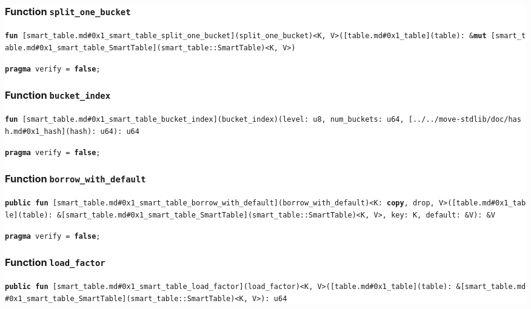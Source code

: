 

<a id="@Specification_1_split_one_bucket"></a>

### Function `split_one_bucket`


<pre><code><b>fun</b> [smart_table.md#0x1_smart_table_split_one_bucket](split_one_bucket)&lt;K, V&gt;([table.md#0x1_table](table): &<b>mut</b> [smart_table.md#0x1_smart_table_SmartTable](smart_table::SmartTable)&lt;K, V&gt;)
</code></pre>




<pre><code><b>pragma</b> verify = <b>false</b>;
</code></pre>



<a id="@Specification_1_bucket_index"></a>

### Function `bucket_index`


<pre><code><b>fun</b> [smart_table.md#0x1_smart_table_bucket_index](bucket_index)(level: u8, num_buckets: u64, [../../move-stdlib/doc/hash.md#0x1_hash](hash): u64): u64
</code></pre>




<pre><code><b>pragma</b> verify = <b>false</b>;
</code></pre>



<a id="@Specification_1_borrow_with_default"></a>

### Function `borrow_with_default`


<pre><code><b>public</b> <b>fun</b> [smart_table.md#0x1_smart_table_borrow_with_default](borrow_with_default)&lt;K: <b>copy</b>, drop, V&gt;([table.md#0x1_table](table): &[smart_table.md#0x1_smart_table_SmartTable](smart_table::SmartTable)&lt;K, V&gt;, key: K, default: &V): &V
</code></pre>




<pre><code><b>pragma</b> verify = <b>false</b>;
</code></pre>



<a id="@Specification_1_load_factor"></a>

### Function `load_factor`


<pre><code><b>public</b> <b>fun</b> [smart_table.md#0x1_smart_table_load_factor](load_factor)&lt;K, V&gt;([table.md#0x1_table](table): &[smart_table.md#0x1_smart_table_SmartTable](smart_table::SmartTable)&lt;K, V&gt;): u64
</code></pre>

